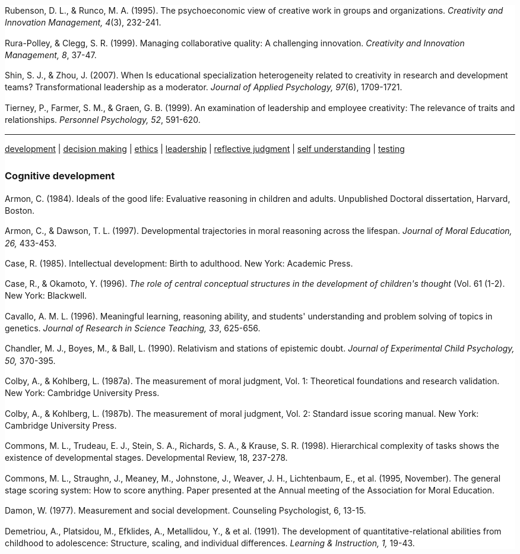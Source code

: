 Rubenson, D. L., & Runco, M. A. (1995). The psychoeconomic view of creative work in groups and organizations. *Creativity and Innovation Management, 4*(3), 232-241.

Rura-Polley, & Clegg, S. R. (1999). Managing collaborative quality: A challenging innovation. *Creativity and Innovation Management, 8*, 37-47.

Shin, S. J., & Zhou, J. (2007). When Is educational specialization heterogeneity related to creativity in research and development teams? Transformational leadership as a moderator. *Journal of Applied Psychology, 97*(6), 1709-1721.

Tierney, P., Farmer, S. M., & Graen, G. B. (1999). An examination of leadership and employee creativity: The relevance of traits and relationships. *Personnel Psychology, 52*, 591-620.

---

[development](https://lectica.org/about/articles/#cognitive%20development) | [decision making](https://lectica.org/about/articles/#decision%20making) | [ethics](https://lectica.org/about/articles/#ethical%20reasoning) | [leadership](https://lectica.org/about/articles/#leadership%20reasoning) | [reflective judgment](https://lectica.org/about/articles/#reflective%20judgment) | [self understanding](https://lectica.org/about/articles/#self%20understanding) | [testing](https://lectica.org/about/articles/#testing)

### Cognitive development

Armon, C. (1984). Ideals of the good life: Evaluative reasoning in children and adults. Unpublished Doctoral dissertation, Harvard, Boston.

Armon, C., & Dawson, T. L. (1997). Developmental trajectories in moral reasoning across the lifespan. *Journal of Moral Education, 26,* 433-453.

Case, R. (1985). Intellectual development: Birth to adulthood. New York: Academic Press.

Case, R., & Okamoto, Y. (1996). *The role of central conceptual structures in the development of children's thought* (Vol. 61 (1-2). New York: Blackwell.

Cavallo, A. M. L. (1996). Meaningful learning, reasoning ability, and students' understanding and problem solving of topics in genetics. *Journal of Research in Science Teaching, 33*, 625-656.

Chandler, M. J., Boyes, M., & Ball, L. (1990). Relativism and stations of epistemic doubt. *Journal of Experimental Child Psychology, 50,* 370-395.

Colby, A., & Kohlberg, L. (1987a). The measurement of moral judgment, Vol. 1: Theoretical foundations and research validation. New York: Cambridge University Press.

Colby, A., & Kohlberg, L. (1987b). The measurement of moral judgment, Vol. 2: Standard issue scoring manual. New York: Cambridge University Press.

Commons, M. L., Trudeau, E. J., Stein, S. A., Richards, S. A., & Krause, S. R. (1998). Hierarchical complexity of tasks shows the existence of developmental stages. Developmental Review, 18, 237-278.

Commons, M. L., Straughn, J., Meaney, M., Johnstone, J., Weaver, J. H., Lichtenbaum, E., et al. (1995, November). The general stage scoring system: How to score anything. Paper presented at the Annual meeting of the Association for Moral Education.

Damon, W. (1977). Measurement and social development. Counseling Psychologist, 6, 13-15.

Demetriou, A., Platsidou, M., Efklides, A., Metallidou, Y., & et al. (1991). The development of quantitative-relational abilities from childhood to adolescence: Structure, scaling, and individual differences. *Learning & Instruction, 1,* 19-43.
